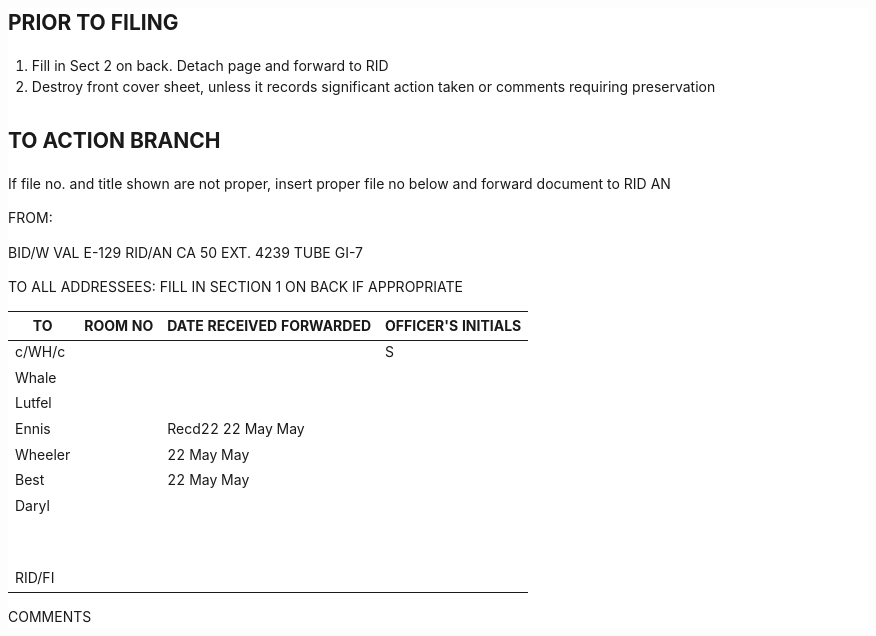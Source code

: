## PRIOR TO FILING

1. Fill in Sect 2 on back. Detach page and forward to RID
2. Destroy front cover sheet, unless it records significant action taken or comments requiring preservation

## TO ACTION BRANCH

If file no. and title shown are not proper, insert proper file no below and forward document to RID AN

FROM:

BID/W VAL E-129
RID/AN CA 50
EXT. 4239 TUBE GI-7

TO ALL ADDRESSEES:
FILL IN SECTION 1 ON BACK IF APPROPRIATE

| TO      | ROOM NO | DATE RECEIVED FORWARDED | OFFICER'S INITIALS |
| ------- | ------- | ----------------------- | ------------------ |
| c/WH/c  |         |                         | S                  |
| Whale   |         |                         |                    |
| Lutfel  |         |                         |                    |
| Ennis   |         | Recd22 22 May May       |                    |
| Wheeler |         | 22 May May              |                    |
| Best    |         | 22 May May              |                    |
| Daryl   |         |                         |                    |
|         |         |                         |                    |
|         |         |                         |                    |
|         |         |                         |                    |
|         |         |                         |                    |
|         |         |                         |                    |
|         |         |                         |                    |
|         |         |                         |                    |
|         |         |                         |                    |
|         |         |                         |                    |
| RID/FI  |         |                         |                    |

COMMENTS
